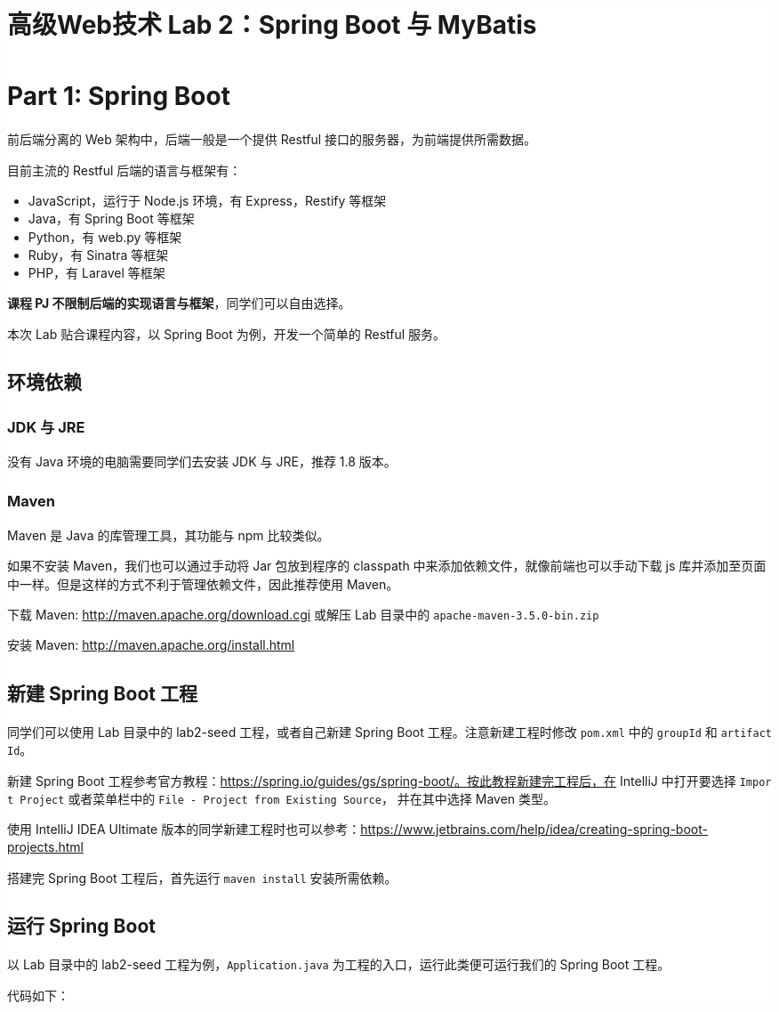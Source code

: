 # 高级Web技术 Lab 2：Spring Boot 与 MyBatis


# Part 1: Spring Boot

前后端分离的 Web 架构中，后端一般是一个提供 Restful 接口的服务器，为前端提供所需数据。

目前主流的 Restful 后端的语言与框架有：

- JavaScript，运行于 Node.js 环境，有 Express，Restify 等框架
- Java，有 Spring Boot 等框架
- Python，有 web.py 等框架
- Ruby，有 Sinatra 等框架
- PHP，有 Laravel 等框架

**课程 PJ 不限制后端的实现语言与框架**，同学们可以自由选择。

本次 Lab 贴合课程内容，以 Spring Boot 为例，开发一个简单的 Restful 服务。

## 环境依赖

### JDK 与 JRE

没有 Java 环境的电脑需要同学们去安装 JDK 与 JRE，推荐 1.8 版本。

### Maven

Maven 是 Java 的库管理工具，其功能与 npm 比较类似。

如果不安装 Maven，我们也可以通过手动将 Jar 包放到程序的 classpath 中来添加依赖文件，就像前端也可以手动下载 js 库并添加至页面中一样。但是这样的方式不利于管理依赖文件，因此推荐使用 Maven。

下载 Maven: http://maven.apache.org/download.cgi 或解压 Lab 目录中的 `apache-maven-3.5.0-bin.zip`

安装 Maven: http://maven.apache.org/install.html

## 新建 Spring Boot 工程

同学们可以使用 Lab 目录中的 lab2-seed 工程，或者自己新建 Spring Boot 工程。注意新建工程时修改 `pom.xml` 中的 `groupId` 和 `artifactId`。

新建 Spring Boot 工程参考官方教程：https://spring.io/guides/gs/spring-boot/。按此教程新建完工程后，在 IntelliJ 中打开要选择 `Import Project` 或者菜单栏中的 `File - Project from Existing Source`， 并在其中选择 Maven 类型。

使用 IntelliJ IDEA Ultimate 版本的同学新建工程时也可以参考：https://www.jetbrains.com/help/idea/creating-spring-boot-projects.html

搭建完 Spring Boot 工程后，首先运行 `maven install` 安装所需依赖。

## 运行 Spring Boot

以 Lab 目录中的 lab2-seed 工程为例，`Application.java` 为工程的入口，运行此类便可运行我们的 Spring Boot 工程。

代码如下：
